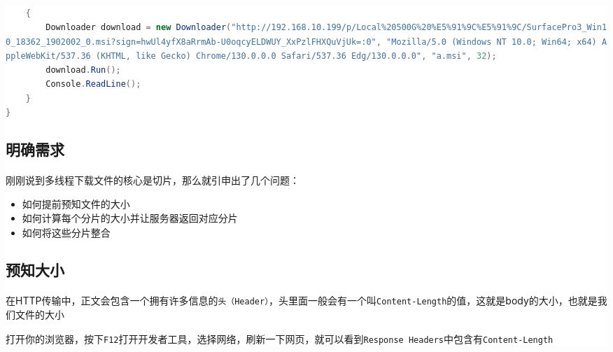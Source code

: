 ```csharp
    {
        Downloader download = new Downloader("http://192.168.10.199/p/Local%20500G%20%E5%91%9C%E5%91%9C/SurfacePro3_Win10_18362_1902002_0.msi?sign=hwUl4yfX8aRrmAb-U0oqcyELDWUY_XxPzlFHXQuVjUk=:0", "Mozilla/5.0 (Windows NT 10.0; Win64; x64) AppleWebKit/537.36 (KHTML, like Gecko) Chrome/130.0.0.0 Safari/537.36 Edg/130.0.0.0", "a.msi", 32);
        download.Run();
        Console.ReadLine();
    }
}
```
## 明确需求

刚刚说到多线程下载文件的核心是切片，那么就引申出了几个问题：

- 如何提前预知文件的大小
- 如何计算每个分片的大小并让服务器返回对应分片
- 如何将这些分片整合


## 预知大小

在HTTP传输中，正文会包含一个拥有许多信息的`头（Header）`，头里面一般会有一个叫`Content-Length`的值，这就是body的大小，也就是我们文件的大小

打开你的浏览器，按下`F12`打开开发者工具，选择网络，刷新一下网页，就可以看到`Response Headers`中包含有`Content-Length`
